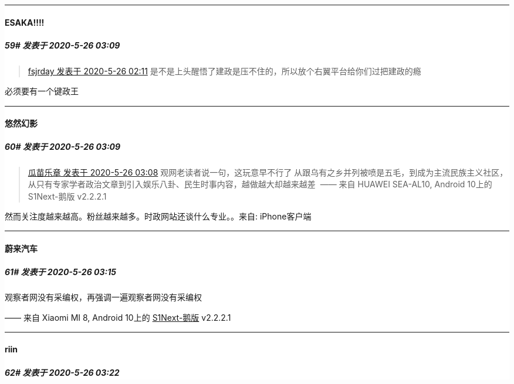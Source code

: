 





-----

####  ESAKA!!!!  
##### 59#       发表于 2020-5-26 03:09



<blockquote><a href="httphttps://bbs.saraba1st.com/2b/forum.php?mod=redirect&amp;goto=findpost&amp;pid=47559907&amp;ptid=1937601" target="_blank">fsjrday 发表于 2020-5-26 02:11</a>
是不是上头醒悟了建政是压不住的，所以放个右翼平台给你们过把建政的瘾</blockquote>
必须要有一个键政王







-----

####  悠然幻影  
##### 60#       发表于 2020-5-26 03:09



<blockquote><a href="httphttps://bbs.saraba1st.com/2b/forum.php?mod=redirect&amp;goto=findpost&amp;pid=47560071&amp;ptid=1937601" target="_blank"> 瓜苗乐章 发表于 2020-5-26 03:08</a> 观网老读者说一句，这玩意早不行了 从跟乌有之乡并列被喷是五毛，到成为主流民族主义社区，从只有专家学者政治文章到引入娱乐八卦、民生时事内容，越做越大却越来越差  —— 来自 HUAWEI SEA-AL10, Android 10上的 S1Next-鹅版 v2.2.2.1 </blockquote>
然而关注度越来越高。粉丝越来越多。时政网站还谈什么专业。。来自: iPhone客户端







-----

####  蔚来汽车  
##### 61#       发表于 2020-5-26 03:15




观察者网没有采编权，再强调一遍观察者网没有采编权

—— 来自 Xiaomi MI 8, Android 10上的 [S1Next-鹅版](https://github.com/ykrank/S1-Next/releases) v2.2.2.1







-----

####  riin  
##### 62#       发表于 2020-5-26 03:22

